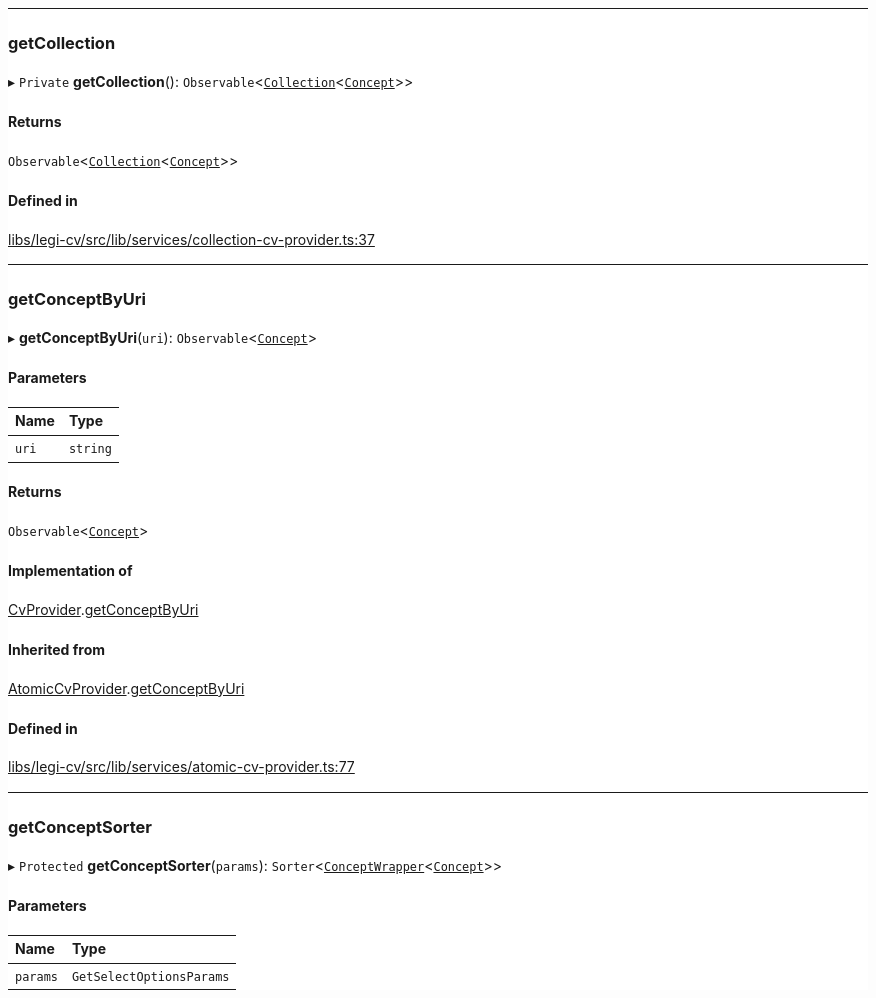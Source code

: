 ___

### getCollection

▸ `Private` **getCollection**(): `Observable`<[`Collection`](../interfaces/Collection)<[`Concept`](../interfaces/Concept)\>\>

#### Returns

`Observable`<[`Collection`](../interfaces/Collection)<[`Concept`](../interfaces/Concept)\>\>

#### Defined in

[libs/legi-cv/src/lib/services/collection-cv-provider.ts:37](https://github.com/cognizone/ng-cognizone/blob/861cbad/libs/legi-cv/src/lib/services/collection-cv-provider.ts#L37)

___

### getConceptByUri

▸ **getConceptByUri**(`uri`): `Observable`<[`Concept`](../interfaces/Concept)\>

#### Parameters

| Name | Type |
| :------ | :------ |
| `uri` | `string` |

#### Returns

`Observable`<[`Concept`](../interfaces/Concept)\>

#### Implementation of

[CvProvider](../interfaces/CvProvider).[getConceptByUri](../interfaces/CvProvider#getconceptbyuri)

#### Inherited from

[AtomicCvProvider](AtomicCvProvider).[getConceptByUri](AtomicCvProvider#getconceptbyuri)

#### Defined in

[libs/legi-cv/src/lib/services/atomic-cv-provider.ts:77](https://github.com/cognizone/ng-cognizone/blob/861cbad/libs/legi-cv/src/lib/services/atomic-cv-provider.ts#L77)

___

### getConceptSorter

▸ `Protected` **getConceptSorter**(`params`): `Sorter`<[`ConceptWrapper`](../interfaces/ConceptWrapper)<[`Concept`](../interfaces/Concept)\>\>

#### Parameters

| Name | Type |
| :------ | :------ |
| `params` | `GetSelectOptionsParams` |
